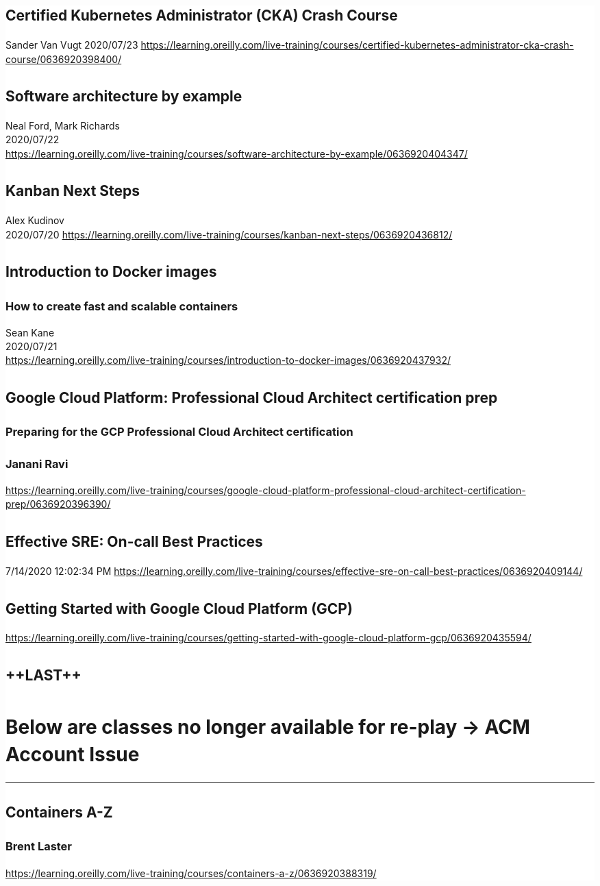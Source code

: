 ## Certified Kubernetes Administrator (CKA) Crash Course
Sander Van Vugt
2020/07/23
<https://learning.oreilly.com/live-training/courses/certified-kubernetes-administrator-cka-crash-course/0636920398400/>
  
## Software architecture by example  
Neal Ford, Mark Richards  
2020/07/22  
<https://learning.oreilly.com/live-training/courses/software-architecture-by-example/0636920404347/>  

## Kanban Next Steps
Alex Kudinov  
2020/07/20
<https://learning.oreilly.com/live-training/courses/kanban-next-steps/0636920436812/>  

## Introduction to Docker images
### How to create fast and scalable containers  
Sean Kane  
2020/07/21  
<https://learning.oreilly.com/live-training/courses/introduction-to-docker-images/0636920437932/>

## Google Cloud Platform: Professional Cloud Architect certification prep 
### Preparing for the GCP Professional Cloud Architect certification 
### Janani Ravi
<https://learning.oreilly.com/live-training/courses/google-cloud-platform-professional-cloud-architect-certification-prep/0636920396390/>

## Effective SRE: On-call Best Practices
7/14/2020 12:02:34 PM 
<https://learning.oreilly.com/live-training/courses/effective-sre-on-call-best-practices/0636920409144/>  

## Getting Started with Google Cloud Platform (GCP)
<https://learning.oreilly.com/live-training/courses/getting-started-with-google-cloud-platform-gcp/0636920435594/>  


++LAST++
---
# Below are classes no longer available for re-play -> ACM Account Issue  
--- 

## Containers A-Z
### Brent Laster
<https://learning.oreilly.com/live-training/courses/containers-a-z/0636920388319/>
